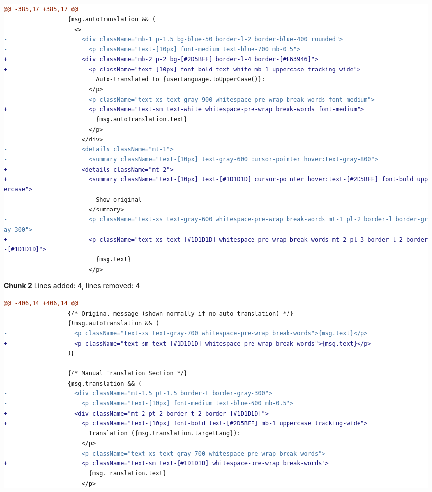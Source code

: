 ```diff
@@ -385,17 +385,17 @@
                  {msg.autoTranslation && (
                    <>
-                     <div className="mb-1 p-1.5 bg-blue-50 border-l-2 border-blue-400 rounded">
-                       <p className="text-[10px] font-medium text-blue-700 mb-0.5">
+                     <div className="mb-2 p-2 bg-[#2D5BFF] border-l-4 border-[#E63946]">
+                       <p className="text-[10px] font-bold text-white mb-1 uppercase tracking-wide">
                          Auto-translated to {userLanguage.toUpperCase()}:
                        </p>
-                       <p className="text-xs text-gray-900 whitespace-pre-wrap break-words font-medium">
+                       <p className="text-sm text-white whitespace-pre-wrap break-words font-medium">
                          {msg.autoTranslation.text}
                        </p>
                      </div>
-                     <details className="mt-1">
-                       <summary className="text-[10px] text-gray-600 cursor-pointer hover:text-gray-800">
+                     <details className="mt-2">
+                       <summary className="text-[10px] text-[#1D1D1D] cursor-pointer hover:text-[#2D5BFF] font-bold uppercase">
                          Show original
                        </summary>
-                       <p className="text-xs text-gray-600 whitespace-pre-wrap break-words mt-1 pl-2 border-l border-gray-300">
+                       <p className="text-xs text-[#1D1D1D] whitespace-pre-wrap break-words mt-2 pl-3 border-l-2 border-[#1D1D1D]">
                          {msg.text}
                        </p>
```

**Chunk 2**
Lines added: 4, lines removed: 4

```diff
@@ -406,14 +406,14 @@
                  {/* Original message (shown normally if no auto-translation) */}
                  {!msg.autoTranslation && (
-                   <p className="text-xs text-gray-700 whitespace-pre-wrap break-words">{msg.text}</p>
+                   <p className="text-sm text-[#1D1D1D] whitespace-pre-wrap break-words">{msg.text}</p>
                  )}
                  
                  {/* Manual Translation Section */}
                  {msg.translation && (
-                   <div className="mt-1.5 pt-1.5 border-t border-gray-300">
-                     <p className="text-[10px] font-medium text-blue-600 mb-0.5">
+                   <div className="mt-2 pt-2 border-t-2 border-[#1D1D1D]">
+                     <p className="text-[10px] font-bold text-[#2D5BFF] mb-1 uppercase tracking-wide">
                        Translation ({msg.translation.targetLang}):
                      </p>
-                     <p className="text-xs text-gray-700 whitespace-pre-wrap break-words">
+                     <p className="text-sm text-[#1D1D1D] whitespace-pre-wrap break-words">
                        {msg.translation.text}
                      </p>
```
